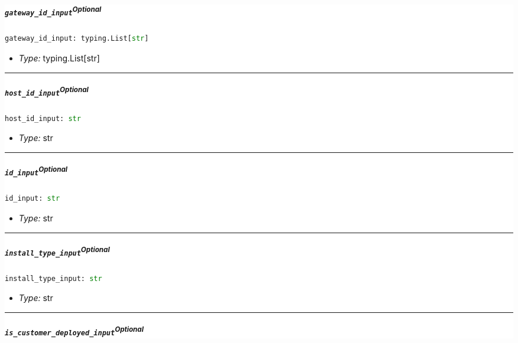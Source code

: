 
##### `gateway_id_input`<sup>Optional</sup> <a name="gateway_id_input" id="rhizo-co-terraform-provider-oci.dataOciManagementAgentManagementAgents.DataOciManagementAgentManagementAgents.property.gatewayIdInput"></a>

```python
gateway_id_input: typing.List[str]
```

- *Type:* typing.List[str]

---

##### `host_id_input`<sup>Optional</sup> <a name="host_id_input" id="rhizo-co-terraform-provider-oci.dataOciManagementAgentManagementAgents.DataOciManagementAgentManagementAgents.property.hostIdInput"></a>

```python
host_id_input: str
```

- *Type:* str

---

##### `id_input`<sup>Optional</sup> <a name="id_input" id="rhizo-co-terraform-provider-oci.dataOciManagementAgentManagementAgents.DataOciManagementAgentManagementAgents.property.idInput"></a>

```python
id_input: str
```

- *Type:* str

---

##### `install_type_input`<sup>Optional</sup> <a name="install_type_input" id="rhizo-co-terraform-provider-oci.dataOciManagementAgentManagementAgents.DataOciManagementAgentManagementAgents.property.installTypeInput"></a>

```python
install_type_input: str
```

- *Type:* str

---

##### `is_customer_deployed_input`<sup>Optional</sup> <a name="is_customer_deployed_input" id="rhizo-co-terraform-provider-oci.dataOciManagementAgentManagementAgents.DataOciManagementAgentManagementAgents.property.isCustomerDeployedInput"></a>
